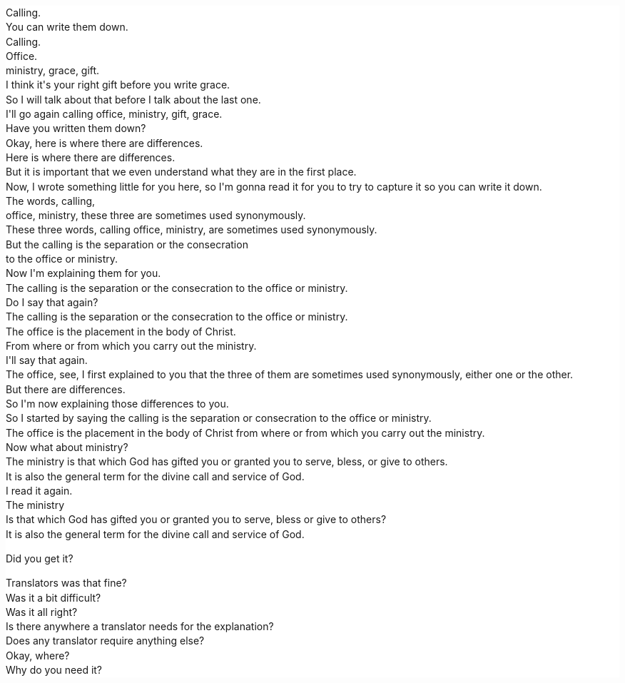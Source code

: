 Calling.  
You can write them down.  
Calling.  
Office.  
 ministry, grace, gift.  
I think it's your right gift before you write grace.  
So I will talk about that before I talk about the last one.  
I'll go again calling office, ministry, gift, grace.  
Have you written them down?  
 Okay, here is where there are differences.  
Here is where there are differences.  
But it is important that we even understand what they are in the first place.  
Now, I wrote something little for you here, so I'm gonna read it for you to try to capture it so you can write it down.  
The words, calling,  
 office, ministry, these three are sometimes used synonymously.  
These three words, calling office, ministry, are sometimes used synonymously.  
But the calling is the separation or the consecration  
 to the office or ministry.  
Now I'm explaining them for you.  
The calling is the separation or the consecration to the office or ministry.  
Do I say that again?  
The calling is the separation or the consecration to the office or ministry.  
 The office is the placement in the body of Christ.  
From where or from which you carry out the ministry.  
I'll say that again.  
The office, see, I first explained to you that the three of them are sometimes used synonymously, either one or the other.  
 But there are differences.  
So I'm now explaining those differences to you.  
So I started by saying the calling is the separation or consecration to the office or ministry.  
The office is the placement in the body of Christ from where or from which you carry out the ministry.  
Now what about ministry?  
 The ministry is that which God has gifted you or granted you to serve, bless, or give to others.  
It is also the general term for the divine call and service of God.  
I read it again.  
The ministry  
 Is that which God has gifted you or granted you to serve, bless or give to others?  
It is also the general term for the divine call and service of God.  


  
Did you get it?  


  
 Translators was that fine?  
Was it a bit difficult?  
Was it all right?  
Is there anywhere a translator needs for the explanation?  
Does any translator require anything else?  
Okay, where?  
Why do you need it?  
